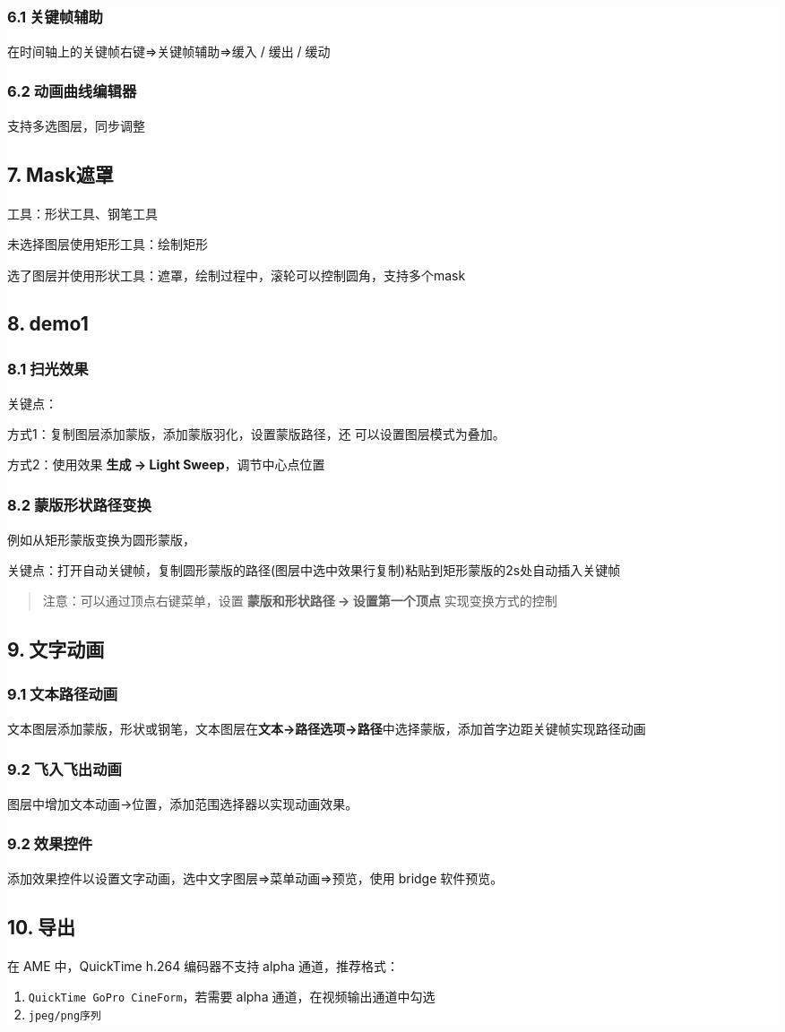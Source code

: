 ### 6.1 关键帧辅助

在时间轴上的关键帧右键=>关键帧辅助=>缓入 / 缓出 / 缓动

### 6.2 动画曲线编辑器

支持多选图层，同步调整

## 7. Mask遮罩

工具：形状工具、钢笔工具

未选择图层使用矩形工具：绘制矩形

选了图层并使用形状工具：遮罩，绘制过程中，滚轮可以控制圆角，支持多个mask

## 8. demo1

### 8.1 扫光效果

关键点：

方式1：复制图层添加蒙版，添加蒙版羽化，设置蒙版路径，还 可以设置图层模式为叠加。

方式2：使用效果 **生成 -> Light Sweep**，调节中心点位置

### 8.2 蒙版形状路径变换

例如从矩形蒙版变换为圆形蒙版，

关键点：打开自动关键帧，复制圆形蒙版的路径(图层中选中效果行复制)粘贴到矩形蒙版的2s处自动插入关键帧

> 注意：可以通过顶点右键菜单，设置 **蒙版和形状路径 -> 设置第一个顶点** 实现变换方式的控制

## 9. 文字动画

### 9.1 文本路径动画

文本图层添加蒙版，形状或钢笔，文本图层在**文本->路径选项->路径**中选择蒙版，添加首字边距关键帧实现路径动画

### 9.2 飞入飞出动画

图层中增加文本动画->位置，添加范围选择器以实现动画效果。

### 9.2 效果控件

添加效果控件以设置文字动画，选中文字图层=>菜单动画=>预览，使用 bridge 软件预览。

## 10. 导出

在 AME 中，QuickTime h.264 编码器不支持 alpha 通道，推荐格式：

1. `QuickTime GoPro CineForm`，若需要 alpha 通道，在视频输出通道中勾选
2. `jpeg/png序列`
